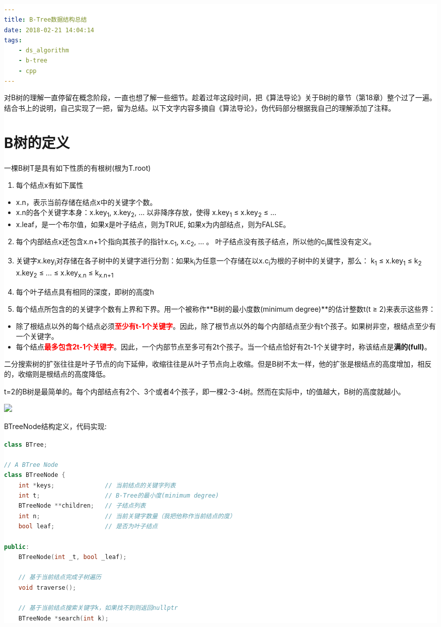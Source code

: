 ```yaml
---
title: B-Tree数据结构总结
date: 2018-02-21 14:04:14
tags: 
	- ds_algorithm
	- b-tree
	- cpp
---
```


对B树的理解一直停留在概念阶段，一直也想了解一些细节。趁着过年这段时间，把《算法导论》关于B树的章节（第18章）整个过了一遍。结合书上的说明，自己实现了一把，留为总结。以下文字内容多摘自《算法导论》，伪代码部分根据我自己的理解添加了注释。



# B树的定义

一棵B树T是具有如下性质的有根树(根为T.root)

1. 每个结点x有如下属性
 * x.n，表示当前存储在结点x中的关键字个数。
 * x.n的各个关键字本身：x.key<sub>1</sub>, x.key<sub>2</sub>, ... 以非降序存放，使得 x.key<sub>1</sub> &le; x.key<sub>2</sub> &le; ...
 * x.leaf，是一个布尔值，如果x是叶子结点，则为TRUE, 如果x为内部结点，则为FALSE。

2. 每个内部结点x还包含x.n+1个指向其孩子的指针x.c<sub>1</sub>, x.c<sub>2</sub>, ... 。 叶子结点没有孩子结点，所以他的c<sub>i</sub>属性没有定义。

3. 关键字x.key<sub>i</sub>对存储在各子树中的关键字进行分割：如果k<sub>i</sub>为任意一个存储在以x.c<sub>i</sub>为根的子树中的关键字，那么：
	k<sub>1</sub> &le; x.key<sub>1</sub> &le; k<sub>2</sub> x.key<sub>2</sub> &le; ... &le; x.key<sub>x.n</sub> &le; k<sub>x.n+1</sub>

4. 每个叶子结点具有相同的深度，即树的高度h

5. 每个结点所包含的的关键字个数有上界和下界。用一个被称作**B树的最小度数(minimum degree)**的估计整数t(t &ge; 2)来表示这些界：
 * 除了根结点以外的每个结点必须<font color="#FF0000">**至少有t-1个关键字**</font>。因此，除了根节点以外的每个内部结点至少有t个孩子。如果树非空，根结点至少有一个关键字。
 * 每个结点<font color="#FF0000">**最多包含2t-1个关键字**</font>。因此，一个内部节点至多可有2t个孩子。当一个结点恰好有2t-1个关键字时，称该结点是**满的(full)**。

二分搜索树的扩张往往是叶子节点的向下延伸，收缩往往是从叶子节点向上收缩。但是B树不太一样，他的扩张是根结点的高度增加，相反的，收缩则是根结点的高度降低。

t=2的B树是最简单的。每个内部结点有2个、3个或者4个孩子，即一棵2-3-4树。然而在实际中，t的值越大，B树的高度就越小。

![](http://og43lpuu1.bkt.clouddn.com/b_tree_summary/img/01_B-Tree_sample.png)

BTreeNode结构定义，代码实现:
```cpp
class BTree;

// A BTree Node
class BTreeNode {
    int *keys;              // 当前结点的关键字列表
    int t;                  // B-Tree的最小度(minimum degree)
    BTreeNode **children;   // 子结点列表
    int n;                  // 当前关键字数量（我把他称作当前结点的度）
    bool leaf;              // 是否为叶子结点

public:
    BTreeNode(int _t, bool _leaf);

    // 基于当前结点完成子树遍历
    void traverse();

    // 基于当前结点搜索关键字k，如果找不到则返回nullptr
    BTreeNode *search(int k);

```